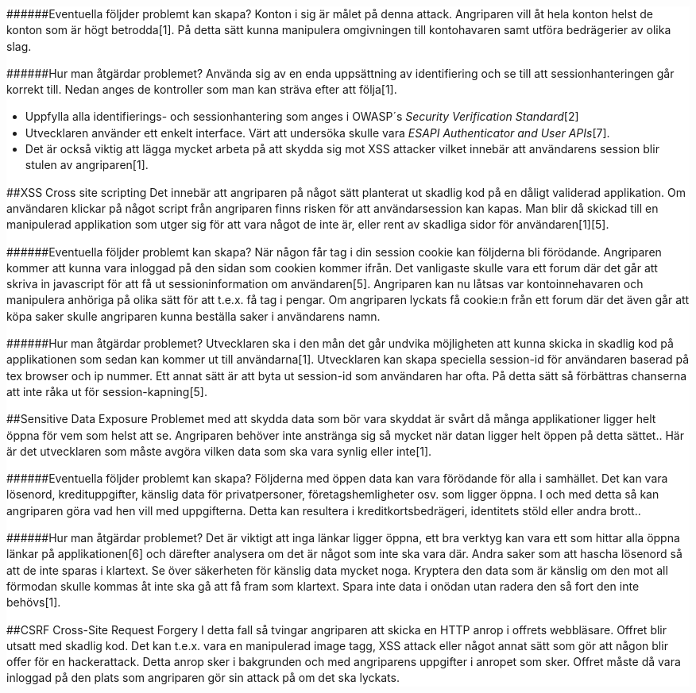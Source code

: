 ######Eventuella följder problemt kan skapa?
Konton i sig är målet på denna attack. Angriparen vill åt hela konton helst de konton som är högt betrodda[1]. På detta sätt kunna manipulera omgivningen till kontohavaren samt utföra bedrägerier av olika slag. 

######Hur man åtgärdar problemet?
Använda sig av en enda uppsättning av identifiering och se till att sessionhanteringen går korrekt till. Nedan anges de kontroller som man kan sträva efter att följa[1]. 
* Uppfylla alla identifierings- och sessionhantering som anges i OWASP´s *Security Verification Standard*[2]
* Utvecklaren använder ett enkelt interface. Värt att undersöka skulle vara *ESAPI Authenticator and User APIs*[7].
* Det är också viktig att lägga mycket arbeta på att skydda sig mot XSS attacker vilket innebär att användarens session blir stulen av angriparen[1].

##XSS Cross site scripting
Det innebär att angriparen på något sätt planterat ut skadlig kod på en dåligt validerad applikation. Om användaren klickar på något script från angriparen finns risken för att användarsession kan kapas. Man blir då skickad till en manipulerad applikation som utger sig för att vara något de inte är, eller rent av skadliga sidor för användaren[1][5].

######Eventuella följder problemt kan skapa?
När någon får tag i din session cookie kan följderna bli förödande. Angriparen kommer att kunna vara inloggad på den sidan som cookien kommer ifrån. Det vanligaste skulle vara ett forum där det går att skriva in javascript för att få ut sessioninformation om användaren[5]. Angriparen kan nu låtsas var kontoinnehavaren och manipulera anhöriga på olika sätt för att t.e.x. få tag i  pengar. Om angriparen lyckats få cookie:n från ett forum där det även går att köpa saker skulle angriparen kunna beställa saker i användarens namn.

######Hur man åtgärdar problemet?
Utvecklaren ska i den mån det går undvika möjligheten att kunna skicka in skadlig kod på applikationen som sedan kan kommer ut till användarna[1]. Utvecklaren kan skapa speciella session-id för användaren baserad på tex browser och ip nummer. Ett annat sätt är att byta ut session-id som användaren har ofta. På detta sätt så förbättras chanserna att inte råka ut för session-kapning[5]. 

##Sensitive Data Exposure
Problemet med att skydda data som bör vara skyddat är svårt då många applikationer ligger helt öppna för vem som helst att se. Angriparen behöver inte anstränga sig så mycket när datan ligger helt öppen på detta sättet.. Här är det utvecklaren som måste avgöra vilken data som ska vara synlig eller inte[1]. 

######Eventuella följder problemt kan skapa?
Följderna med öppen data kan vara förödande för alla i samhället. Det kan vara lösenord, kredituppgifter, känslig data för privatpersoner, företagshemligheter osv. som ligger öppna. I och med detta så kan angriparen göra vad hen vill med uppgifterna.  Detta kan resultera i kreditkortsbedrägeri, identitets stöld eller andra brott.. 

######Hur man åtgärdar problemet?
Det är viktigt att inga länkar ligger öppna, ett bra verktyg kan vara ett som hittar alla öppna länkar på applikationen[6] och därefter analysera om det är något som inte ska vara där. Andra saker som att hascha lösenord så att de inte sparas i klartext. Se över säkerheten för känslig data mycket noga. Kryptera den data som är känslig om den mot all förmodan skulle kommas åt inte ska gå att få fram som klartext. Spara inte data i onödan utan radera den så fort den inte behövs[1].

##CSRF Cross-Site Request Forgery
I detta fall så tvingar angriparen att skicka en HTTP anrop i offrets webbläsare. Offret blir utsatt med skadlig kod. Det kan t.e.x. vara en manipulerad image tagg, XSS attack eller något annat sätt som gör att någon blir offer för en hackerattack.
Detta anrop sker i bakgrunden och med angriparens uppgifter i anropet som sker. Offret måste då vara inloggad på den plats som angriparen gör sin attack på om det ska lyckats. 
